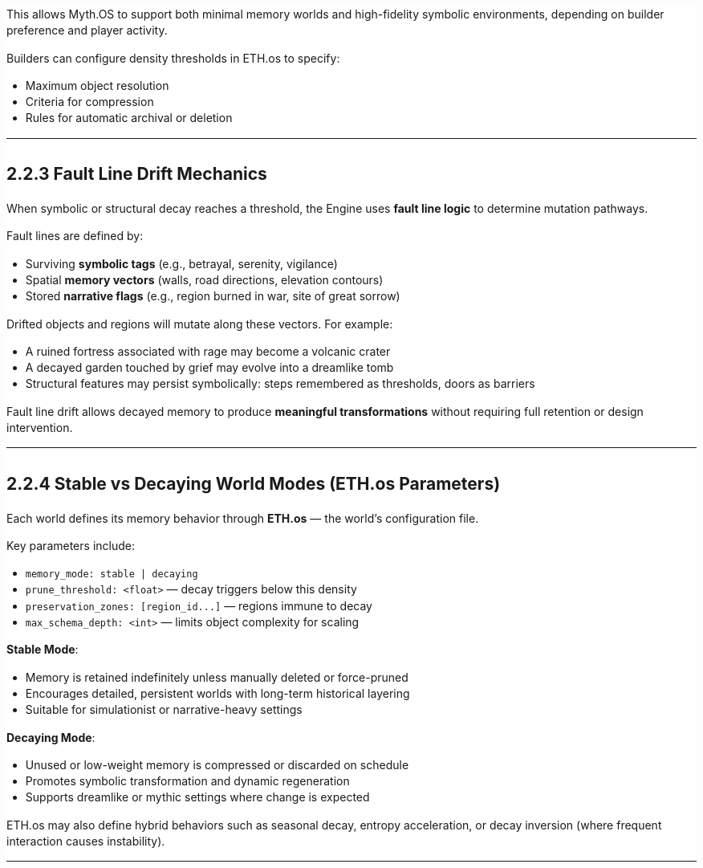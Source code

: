 This allows Myth.OS to support both minimal memory worlds and high-fidelity symbolic environments, depending on builder preference and player activity.

Builders can configure density thresholds in ETH.os to specify:

- Maximum object resolution  
- Criteria for compression  
- Rules for automatic archival or deletion

---

## 2.2.3 Fault Line Drift Mechanics

When symbolic or structural decay reaches a threshold, the Engine uses **fault line logic** to determine mutation pathways.

Fault lines are defined by:

- Surviving **symbolic tags** (e.g., betrayal, serenity, vigilance)  
- Spatial **memory vectors** (walls, road directions, elevation contours)  
- Stored **narrative flags** (e.g., region burned in war, site of great sorrow)

Drifted objects and regions will mutate along these vectors. For example:

- A ruined fortress associated with rage may become a volcanic crater  
- A decayed garden touched by grief may evolve into a dreamlike tomb  
- Structural features may persist symbolically: steps remembered as thresholds, doors as barriers

Fault line drift allows decayed memory to produce **meaningful transformations** without requiring full retention or design intervention.

---

## 2.2.4 Stable vs Decaying World Modes (ETH.os Parameters)

Each world defines its memory behavior through **ETH.os** — the world’s configuration file.

Key parameters include:

- `memory_mode: stable | decaying`  
- `prune_threshold: <float>` — decay triggers below this density  
- `preservation_zones: [region_id...]` — regions immune to decay  
- `max_schema_depth: <int>` — limits object complexity for scaling

**Stable Mode**:
- Memory is retained indefinitely unless manually deleted or force-pruned  
- Encourages detailed, persistent worlds with long-term historical layering  
- Suitable for simulationist or narrative-heavy settings

**Decaying Mode**:
- Unused or low-weight memory is compressed or discarded on schedule  
- Promotes symbolic transformation and dynamic regeneration  
- Supports dreamlike or mythic settings where change is expected

ETH.os may also define hybrid behaviors such as seasonal decay, entropy acceleration, or decay inversion (where frequent interaction causes instability).

---